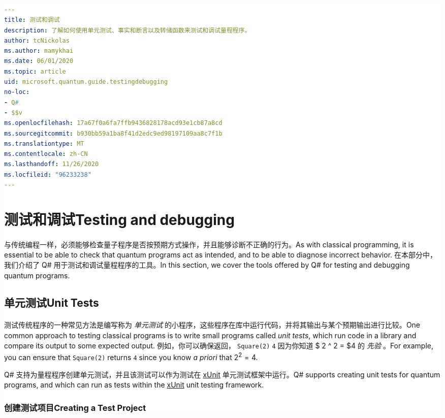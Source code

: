 ```yaml
---
title: 测试和调试
description: 了解如何使用单元测试、事实和断言以及转储函数来测试和调试量程程序。
author: tcNickolas
ms.author: mamykhai
ms.date: 06/01/2020
ms.topic: article
uid: microsoft.quantum.guide.testingdebugging
no-loc:
- Q#
- $$v
ms.openlocfilehash: 17a67f0a6fa7ffb9436828178acd93e1cb87a8cd
ms.sourcegitcommit: b930bb59a1ba8f41d2edc9ed98197109aa8c7f1b
ms.translationtype: MT
ms.contentlocale: zh-CN
ms.lasthandoff: 11/26/2020
ms.locfileid: "96233238"
---
```

# <a name="testing-and-debugging"></a><span data-ttu-id="d6580-103">测试和调试</span><span class="sxs-lookup"><span data-stu-id="d6580-103">Testing and debugging</span></span>

<span data-ttu-id="d6580-104">与传统编程一样，必须能够检查量子程序是否按预期方式操作，并且能够诊断不正确的行为。</span><span class="sxs-lookup"><span data-stu-id="d6580-104">As with classical programming, it is essential to be able to check that quantum programs act as intended, and to be able to diagnose incorrect behavior.</span></span>
<span data-ttu-id="d6580-105">在本部分中，我们介绍了 Q# 用于测试和调试量程程序的工具。</span><span class="sxs-lookup"><span data-stu-id="d6580-105">In this section, we cover the tools offered by Q# for testing and debugging quantum programs.</span></span>

## <a name="unit-tests"></a><span data-ttu-id="d6580-106">单元测试</span><span class="sxs-lookup"><span data-stu-id="d6580-106">Unit Tests</span></span>

<span data-ttu-id="d6580-107">测试传统程序的一种常见方法是编写称为 *单元测试* 的小程序，这些程序在库中运行代码，并将其输出与某个预期输出进行比较。</span><span class="sxs-lookup"><span data-stu-id="d6580-107">One common approach to testing classical programs is to write small programs called *unit tests*, which run code in a library and compare its output to some expected output.</span></span>
<span data-ttu-id="d6580-108">例如，你可以确保返回， `Square(2)` `4` 因为你知道 $ 2 ^ 2 = $4 的 *先验* 。</span><span class="sxs-lookup"><span data-stu-id="d6580-108">For example, you can ensure that `Square(2)` returns `4` since you know *a priori* that $2^2 = 4$.</span></span>

<span data-ttu-id="d6580-109">Q# 支持为量程程序创建单元测试，并且该测试可以作为测试在 [xUnit](https://xunit.github.io/) 单元测试框架中运行。</span><span class="sxs-lookup"><span data-stu-id="d6580-109">Q# supports creating unit tests for quantum programs, and which can run as tests within the [xUnit](https://xunit.github.io/) unit testing framework.</span></span>

### <a name="creating-a-test-project"></a><span data-ttu-id="d6580-110">创建测试项目</span><span class="sxs-lookup"><span data-stu-id="d6580-110">Creating a Test Project</span></span>
